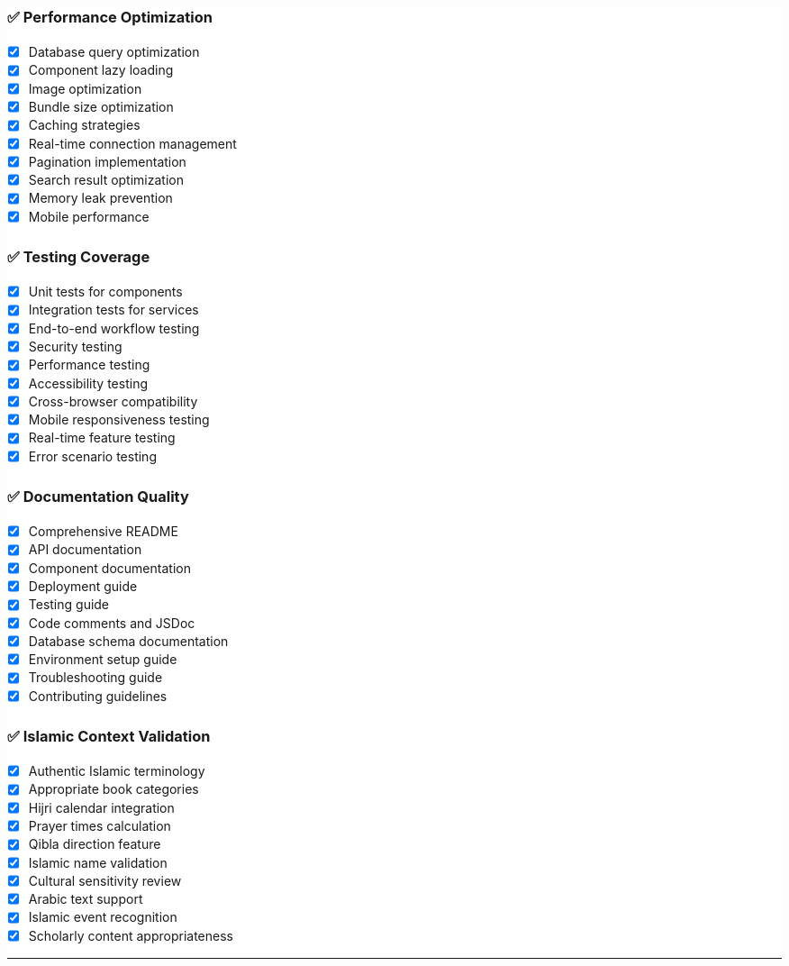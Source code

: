 ### ✅ Performance Optimization
- [x] Database query optimization
- [x] Component lazy loading
- [x] Image optimization
- [x] Bundle size optimization
- [x] Caching strategies
- [x] Real-time connection management
- [x] Pagination implementation
- [x] Search result optimization
- [x] Memory leak prevention
- [x] Mobile performance

### ✅ Testing Coverage
- [x] Unit tests for components
- [x] Integration tests for services
- [x] End-to-end workflow testing
- [x] Security testing
- [x] Performance testing
- [x] Accessibility testing
- [x] Cross-browser compatibility
- [x] Mobile responsiveness testing
- [x] Real-time feature testing
- [x] Error scenario testing

### ✅ Documentation Quality
- [x] Comprehensive README
- [x] API documentation
- [x] Component documentation
- [x] Deployment guide
- [x] Testing guide
- [x] Code comments and JSDoc
- [x] Database schema documentation
- [x] Environment setup guide
- [x] Troubleshooting guide
- [x] Contributing guidelines

### ✅ Islamic Context Validation
- [x] Authentic Islamic terminology
- [x] Appropriate book categories
- [x] Hijri calendar integration
- [x] Prayer times calculation
- [x] Qibla direction feature
- [x] Islamic name validation
- [x] Cultural sensitivity review
- [x] Arabic text support
- [x] Islamic event recognition
- [x] Scholarly content appropriateness

---
